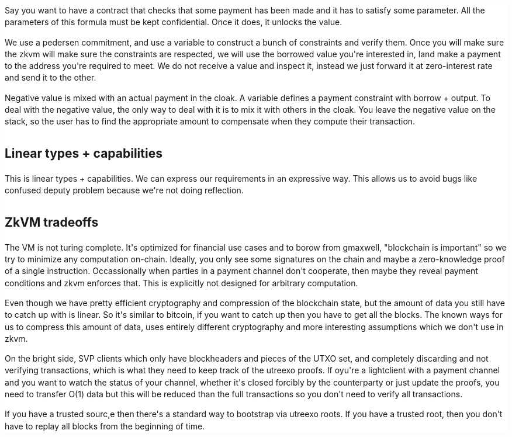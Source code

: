 Say you want to have a contract that checks that some payment has been
made and it has to satisfy some parameter. All the parameters of this
formula must be kept confidential. Once it does, it unlocks the value.

We use a pedersen commitment, and use a variable to construct a bunch of
constraints and verify them. Once you will make sure the zkvm will make
sure the constraints are respected, we will use the borrowed value
you're interested in, land make a payment to the address you're required
to meet. We do not receive a value and inspect it, instead we just
forward it at zero-interest rate and send it to the other.

Negative value is mixed with an actual payment in the cloak. A variable
defines a payment constraint with borrow + output. To deal with the
negative value, the only way to deal with it is to mix it with others in
the cloak. You leave the negative value on the stack, so the user has to
find the appropriate amount to compensate when they compute their
transaction.

## Linear types + capabilities

This is linear types + capabilities. We can express our requirements in
an expressive way. This allows us to avoid bugs like confused deputy
problem because we're not doing reflection.

## ZkVM tradeoffs

The VM is not turing complete. It's optimized for financial use cases
and to borow from gmaxwell, "blockchain is important" so we try to
minimize any computation on-chain. Ideally, you only see some signatures
on the chain and maybe a zero-knowledge proof of a single instruction.
Occassionally when parties in a payment channel don't cooperate, then
maybe they reveal payment conditions and zkvm enforces that. This is
explicitly not designed for arbitrary computation.

Even though we have pretty efficient cryptography and compression of the
blockchain state, but the amount of data you still have to catch up with
is linear. So it's similar to bitcoin, if you want to catch up then you
have to get all the blocks. The known ways for us to compress this
amount of data, uses entirely different cryptography and more
interesting assumptions which we don't use in zkvm.

On the bright side, SVP clients which only have blockheaders and pieces
of the UTXO set, and completely discarding and not verifying
transactions, which is what they need to keep track of the utreexo
proofs. If oyu're a lightclient with a payment channel and you want to
watch the status of your channel, whether it's closed forcibly by the
counterparty or just update the proofs, you need to transfer O(1) data
but this will be reduced than the full transactions so you don't need to
verify all transactions.

If you have a trusted sourc,e then there's a standard way to bootstrap
via utreexo roots. If you have a trusted root, then you don't have to
replay all blocks from the beginning of time.
